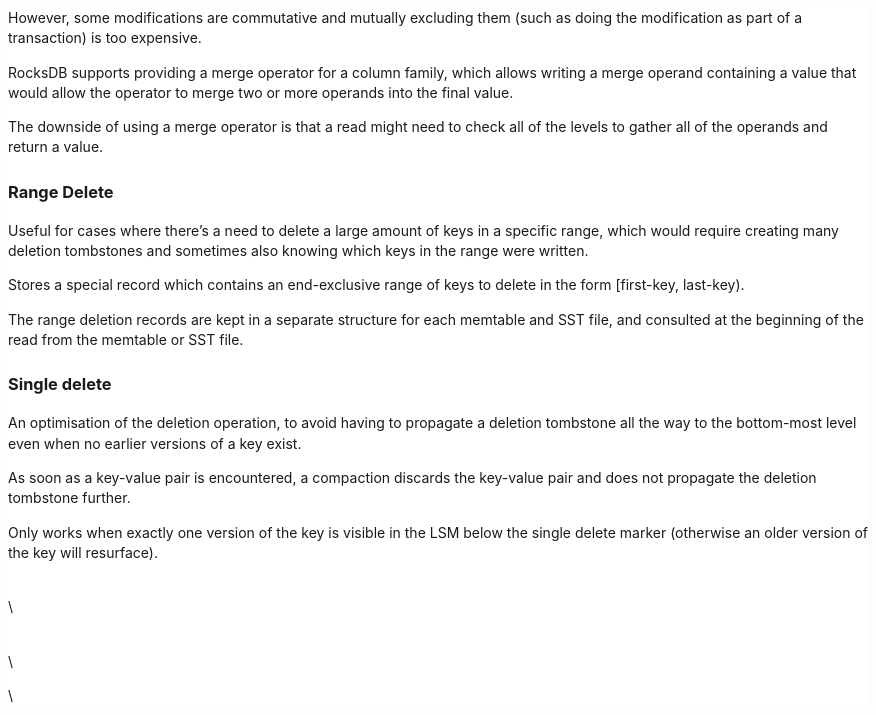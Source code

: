 However, some modifications are commutative and mutually excluding them (such as doing the modification as part of a transaction) is too expensive.

RocksDB supports providing a merge operator for a column family, which allows writing a merge operand containing a value that would allow the operator to merge two or more operands into the final value.

The downside of using a merge operator is that a read might need to check all of the levels to gather all of the operands and return a value.



### Range Delete

Useful for cases where there’s a need to delete a large amount of keys in a specific range, which would require creating many deletion tombstones and sometimes also knowing which keys in the range were written.

Stores a special record which contains an end-exclusive range of keys to delete in the form \[first-key, last-key).

The range deletion records are kept in a separate structure for each memtable and SST file, and consulted at the beginning of the read from the memtable or SST file.

### Single delete

An optimisation of the deletion operation, to avoid having to propagate a deletion tombstone all the way to the bottom-most level even when no earlier versions of a key exist.

As soon as a key-value pair is encountered, a compaction discards the key-value pair and does not propagate the deletion tombstone further.

Only works when exactly one version of the key is visible in the LSM below the single delete marker (otherwise an older version of the key will resurface).

\
\


\
\




























\
